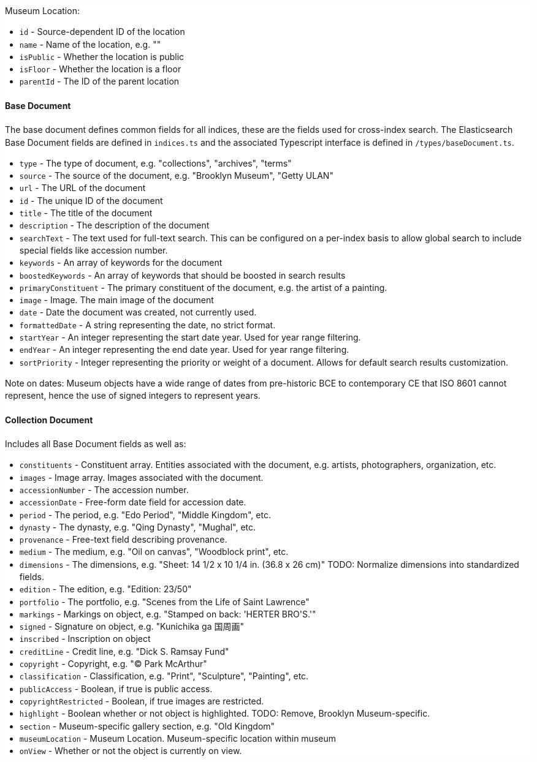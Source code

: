 Museum Location:

- `id` - Source-dependent ID of the location
- `name` - Name of the location, e.g. ""
- `isPublic` - Whether the location is public
- `isFloor` - Whether the location is a floor
- `parentId` - The ID of the parent location

#### Base Document

The base document defines common fields for all indices, these are the fields used for cross-index search. The Elasticsearch Base Document fields are defined in `indices.ts` and the associated Typescript interface is defined in `/types/baseDocument.ts`.

- `type` - The type of document, e.g. "collections", "archives", "terms"
- `source` - The source of the document, e.g. "Brooklyn Museum", "Getty ULAN"
- `url` - The URL of the document
- `id` - The unique ID of the document
- `title` - The title of the document
- `description` - The description of the document
- `searchText` - The text used for full-text search. This can be configured on a per-index basis to allow global search to include special fields like accession number.
- `keywords` - An array of keywords for the document
- `boostedKeywords` - An array of keywords that should be boosted in search results
- `primaryConstituent` - The primary constituent of the document, e.g. the artist of a painting.
- `image` - Image. The main image of the document
- `date` - Date the document was created, not currently used.
- `formattedDate` - A string representing the date, no strict format.
- `startYear` - An integer representing the start date year. Used for year range filtering.
- `endYear` - An integer representing the end date year. Used for year range filtering.
- `sortPriority` - Integer representing the priority or weight of a document.  Allows for default search results customization.

Note on dates:  Museum objects have a wide range of dates from pre-historic BCE to contemporary CE that ISO 8601 cannot represent, hence the use of signed integers to represent years.

#### Collection Document

Includes all Base Document fields as well as:

- `constituents` - Constituent array. Entities associated with the document, e.g. artists, photographers, organization, etc.
- `images` - Image array. Images associated with the document.
- `accessionNumber` - The accession number.
- `accessionDate` - Free-form date field for accession date.
- `period` - The period, e.g. "Edo Period", "Middle Kingdom", etc.
- `dynasty` - The dynasty, e.g. "Qing Dynasty", "Mughal", etc.
- `provenance` - Free-text field describing provenance.
- `medium` - The medium, e.g. "Oil on canvas", "Woodblock print", etc.
- `dimensions` - The dimensions, e.g. "Sheet: 14 1/2 x 10 1/4 in. (36.8 x 26 cm)" TODO: Normalize dimensions into standardized fields.
- `edition` - The edition, e.g. "Edition: 23/50"
- `portfolio` - The portfolio, e.g. "Scenes from the Life of Saint Lawrence"
- `markings` - Markings on object, e.g. "Stamped on back: 'HERTER BRO'S.'"
- `signed` - Signature on object, e.g. "Kunichika ga 国周画"
- `inscribed` - Inscription on object
- `creditLine` - Credit line, e.g. "Dick S. Ramsay Fund"
- `copyright` - Copyright, e.g. "© Park McArthur"
- `classification` - Classification, e.g. "Print", "Sculpture", "Painting", etc.
- `publicAccess` - Boolean, if true is public access.
- `copyrightRestricted` - Boolean, if true images are restricted.
- `highlight` - Boolean whether or not object is highlighted. TODO: Remove, Brooklyn Museum-specific.
- `section` - Museum-specific gallery section, e.g. "Old Kingdom"
- `museumLocation` - Museum Location. Museum-specific location within museum
- `onView` - Whether or not the object is currently on view.